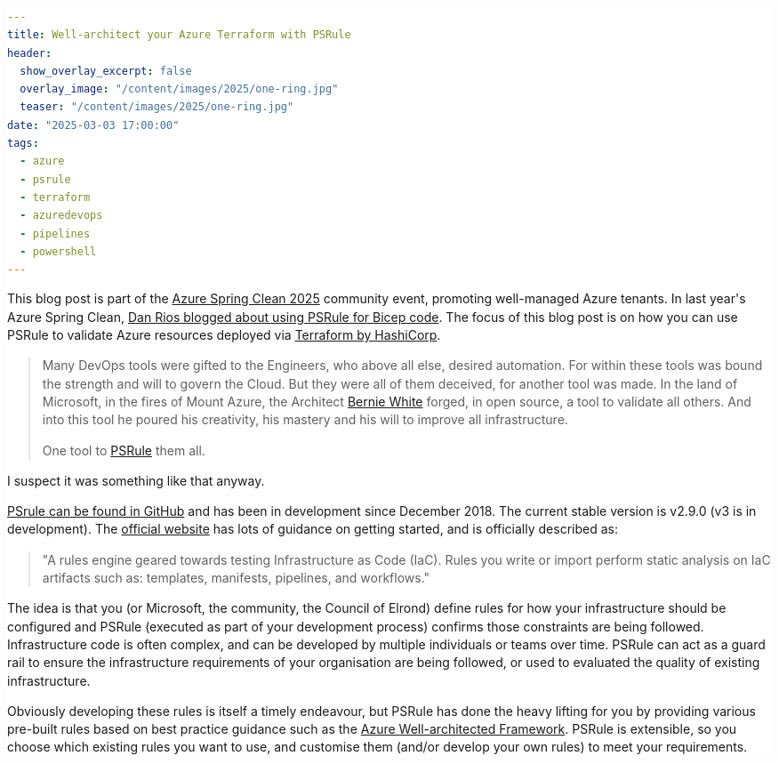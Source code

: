 ```yaml
---
title: Well-architect your Azure Terraform with PSRule
header:
  show_overlay_excerpt: false
  overlay_image: "/content/images/2025/one-ring.jpg"
  teaser: "/content/images/2025/one-ring.jpg"
date: "2025-03-03 17:00:00"
tags:
  - azure
  - psrule
  - terraform
  - azuredevops
  - pipelines
  - powershell
---
```


This blog post is part of the [Azure Spring Clean 2025](https://learn.microsoft.com/en-us/azure/well-architected/) community event, promoting well-managed Azure tenants. In last year's Azure Spring Clean, [Dan Rios blogged about using PSRule for Bicep code](https://rios.engineer/azure-spring-clean-azure-best-practice-for-bicep-with-psrule/). The focus of this blog post is on how you can use PSRule to validate Azure resources deployed via [Terraform by HashiCorp](https://www.terraform.io/).

> Many DevOps tools were gifted to the Engineers, who above all else, desired automation. For within these tools was bound the strength and will to govern the Cloud.
> But they were all of them deceived, for another tool was made.
> In the land of Microsoft, in the fires of Mount Azure, the Architect [Bernie White](https://www.linkedin.com/in/bernie-white/) forged, in open source, a tool to validate all others.
> And into this tool he poured his creativity, his mastery and his will to improve all infrastructure.
>
> One tool to [PSRule](https://microsoft.github.io/PSRule/v2/) them all.

I suspect it was something like that anyway.

[PSrule can be found in GitHub](https://github.com/microsoft/PSRule) and has been in development since December 2018. The current stable version is v2.9.0 (v3 is in development). The [official website](https://microsoft.github.io/PSRule/v2/) has lots of guidance on getting started, and is officially described as:

> "A rules engine geared towards testing Infrastructure as Code (IaC). Rules you write or import perform static analysis on IaC artifacts such as: templates, manifests, pipelines, and workflows."

The idea is that you (or Microsoft, the community, the Council of Elrond) define rules for how your infrastructure should be configured and PSRule (executed as part of your development process) confirms those constraints are being followed. Infrastructure code is often complex, and can be developed by multiple individuals or teams over time. PSRule can act as a guard rail to ensure the infrastructure requirements of your organisation are being followed, or used to evaluated the quality of existing infrastructure.

Obviously developing these rules is itself a timely endeavour, but PSRule has done the heavy lifting for you by providing various pre-built rules based on best practice guidance such as the [Azure Well-architected Framework](https://learn.microsoft.com/en-us/azure/well-architected/). PSRule is extensible, so you choose which existing rules you want to use, and customise them (and/or develop your own rules) to meet your requirements.
